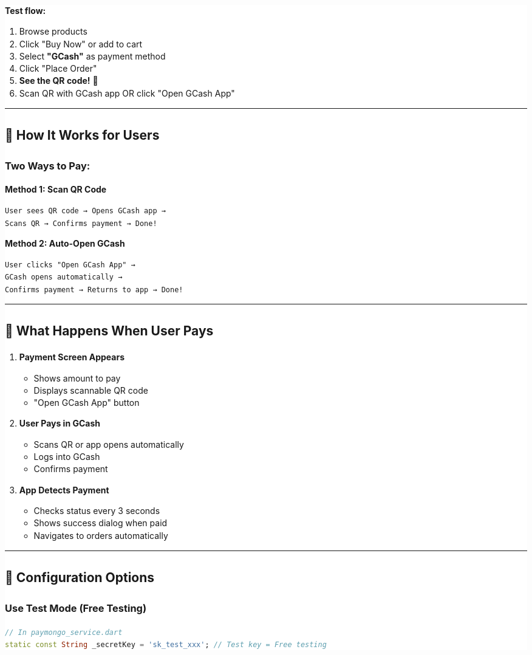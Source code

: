 **Test flow:**
1. Browse products
2. Click "Buy Now" or add to cart
3. Select **"GCash"** as payment method
4. Click "Place Order"
5. **See the QR code!** 🎉
6. Scan QR with GCash app OR click "Open GCash App"

---

## 📱 How It Works for Users

### Two Ways to Pay:

**Method 1: Scan QR Code**
```
User sees QR code → Opens GCash app → 
Scans QR → Confirms payment → Done!
```

**Method 2: Auto-Open GCash**
```
User clicks "Open GCash App" → 
GCash opens automatically → 
Confirms payment → Returns to app → Done!
```

---

## 🎯 What Happens When User Pays

1. **Payment Screen Appears**
   - Shows amount to pay
   - Displays scannable QR code
   - "Open GCash App" button

2. **User Pays in GCash**
   - Scans QR or app opens automatically
   - Logs into GCash
   - Confirms payment

3. **App Detects Payment**
   - Checks status every 3 seconds
   - Shows success dialog when paid
   - Navigates to orders automatically

---

## 🔧 Configuration Options

### Use Test Mode (Free Testing)
```dart
// In paymongo_service.dart
static const String _secretKey = 'sk_test_xxx'; // Test key = Free testing
```
